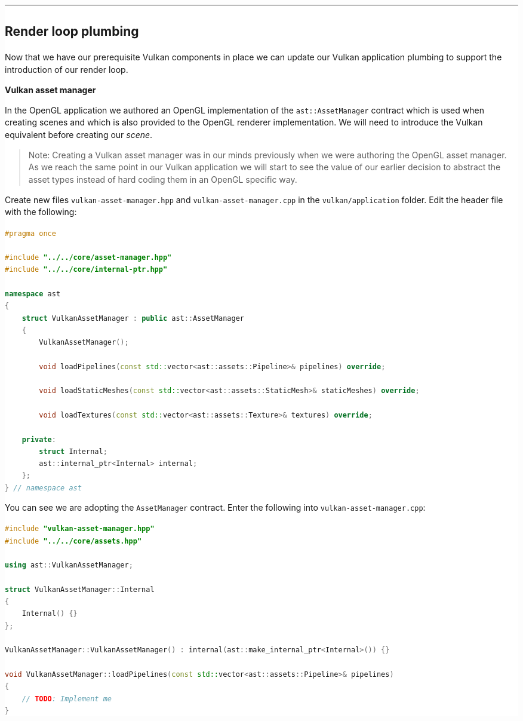 <hr/>

## Render loop plumbing

Now that we have our prerequisite Vulkan components in place we can update our Vulkan application plumbing to support the introduction of our render loop.

**Vulkan asset manager**

In the OpenGL application we authored an OpenGL implementation of the `ast::AssetManager` contract which is used when creating scenes and which is also provided to the OpenGL renderer implementation. We will need to introduce the Vulkan equivalent before creating our *scene*.

> Note: Creating a Vulkan asset manager was in our minds previously when we were authoring the OpenGL asset manager. As we reach the same point in our Vulkan application we will start to see the value of our earlier decision to abstract the asset types instead of hard coding them in an OpenGL specific way.

Create new files `vulkan-asset-manager.hpp` and `vulkan-asset-manager.cpp` in the `vulkan/application` folder. Edit the header file with the following:

```cpp
#pragma once

#include "../../core/asset-manager.hpp"
#include "../../core/internal-ptr.hpp"

namespace ast
{
    struct VulkanAssetManager : public ast::AssetManager
    {
        VulkanAssetManager();

        void loadPipelines(const std::vector<ast::assets::Pipeline>& pipelines) override;

        void loadStaticMeshes(const std::vector<ast::assets::StaticMesh>& staticMeshes) override;

        void loadTextures(const std::vector<ast::assets::Texture>& textures) override;

    private:
        struct Internal;
        ast::internal_ptr<Internal> internal;
    };
} // namespace ast
```

You can see we are adopting the `AssetManager` contract. Enter the following into `vulkan-asset-manager.cpp`:

```cpp
#include "vulkan-asset-manager.hpp"
#include "../../core/assets.hpp"

using ast::VulkanAssetManager;

struct VulkanAssetManager::Internal
{
    Internal() {}
};

VulkanAssetManager::VulkanAssetManager() : internal(ast::make_internal_ptr<Internal>()) {}

void VulkanAssetManager::loadPipelines(const std::vector<ast::assets::Pipeline>& pipelines)
{
    // TODO: Implement me
}

```